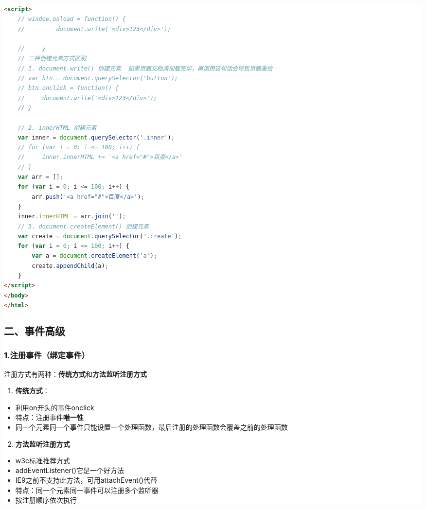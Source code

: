 ```html
<script>
    // window.onload = function() {
    //         document.write('<div>123</div>');

    //     }
    // 三种创建元素方式区别 
    // 1. document.write() 创建元素  如果页面文档流加载完毕，再调用这句话会导致页面重绘
    // var btn = document.querySelector('button');
    // btn.onclick = function() {
    //     document.write('<div>123</div>');
    // }

    // 2. innerHTML 创建元素
    var inner = document.querySelector('.inner');
    // for (var i = 0; i <= 100; i++) {
    //     inner.innerHTML += '<a href="#">百度</a>'
    // }
    var arr = [];
    for (var i = 0; i <= 100; i++) {
        arr.push('<a href="#">百度</a>');
    }
    inner.innerHTML = arr.join('');
    // 3. document.createElement() 创建元素
    var create = document.querySelector('.create');
    for (var i = 0; i <= 100; i++) {
        var a = document.createElement('a');
        create.appendChild(a);
    }
</script>
</body>
</html>
```

##  二、事件高级

### 1.注册事件（绑定事件）

注册方式有两种：**传统方式**和**方法监听注册方式**

1. **传统方式**：

* 利用on开头的事件onclick
* 特点：注册事件**唯一性**
* 同一个元素同一个事件只能设置一个处理函数，最后注册的处理函数会覆盖之前的处理函数

2. **方法监听注册方式**

* w3c标准推荐方式
* addEventListener()它是一个好方法
* IE9之前不支持此方法，可用attachEvent()代替
* 特点：同一个元素同一事件可以注册多个监听器
* 按注册顺序依次执行
